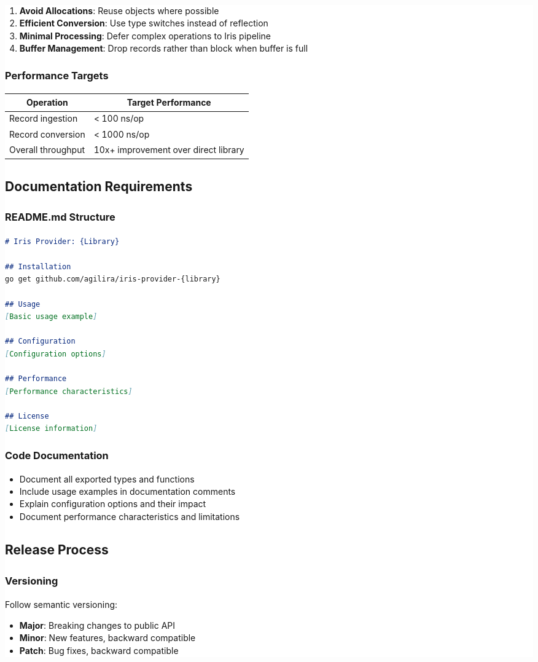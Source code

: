 1. **Avoid Allocations**: Reuse objects where possible
2. **Efficient Conversion**: Use type switches instead of reflection
3. **Minimal Processing**: Defer complex operations to Iris pipeline
4. **Buffer Management**: Drop records rather than block when buffer is full

### Performance Targets

| Operation | Target Performance |
|-----------|-------------------|
| Record ingestion | < 100 ns/op |
| Record conversion | < 1000 ns/op |
| Overall throughput | 10x+ improvement over direct library |

## Documentation Requirements

### README.md Structure

```markdown
# Iris Provider: {Library}

## Installation
go get github.com/agilira/iris-provider-{library}

## Usage
[Basic usage example]

## Configuration
[Configuration options]

## Performance
[Performance characteristics]

## License
[License information]
```

### Code Documentation

- Document all exported types and functions
- Include usage examples in documentation comments
- Explain configuration options and their impact
- Document performance characteristics and limitations

## Release Process

### Versioning

Follow semantic versioning:
- **Major**: Breaking changes to public API
- **Minor**: New features, backward compatible
- **Patch**: Bug fixes, backward compatible
